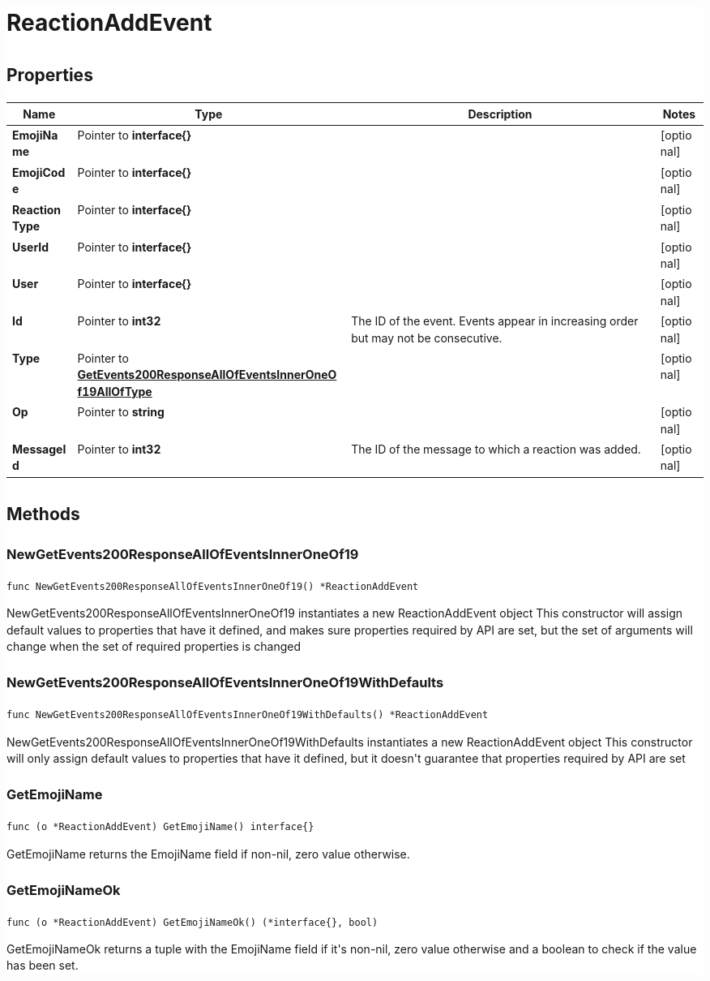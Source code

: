 # ReactionAddEvent

## Properties

Name | Type | Description | Notes
------------ | ------------- | ------------- | -------------
**EmojiName** | Pointer to **interface{}** |  | [optional] 
**EmojiCode** | Pointer to **interface{}** |  | [optional] 
**ReactionType** | Pointer to **interface{}** |  | [optional] 
**UserId** | Pointer to **interface{}** |  | [optional] 
**User** | Pointer to **interface{}** |  | [optional] 
**Id** | Pointer to **int32** | The ID of the event. Events appear in increasing order but may not be consecutive.  | [optional] 
**Type** | Pointer to [**GetEvents200ResponseAllOfEventsInnerOneOf19AllOfType**](GetEvents200ResponseAllOfEventsInnerOneOf19AllOfType.md) |  | [optional] 
**Op** | Pointer to **string** |  | [optional] 
**MessageId** | Pointer to **int32** | The ID of the message to which a reaction was added.  | [optional] 

## Methods

### NewGetEvents200ResponseAllOfEventsInnerOneOf19

`func NewGetEvents200ResponseAllOfEventsInnerOneOf19() *ReactionAddEvent`

NewGetEvents200ResponseAllOfEventsInnerOneOf19 instantiates a new ReactionAddEvent object
This constructor will assign default values to properties that have it defined,
and makes sure properties required by API are set, but the set of arguments
will change when the set of required properties is changed

### NewGetEvents200ResponseAllOfEventsInnerOneOf19WithDefaults

`func NewGetEvents200ResponseAllOfEventsInnerOneOf19WithDefaults() *ReactionAddEvent`

NewGetEvents200ResponseAllOfEventsInnerOneOf19WithDefaults instantiates a new ReactionAddEvent object
This constructor will only assign default values to properties that have it defined,
but it doesn't guarantee that properties required by API are set

### GetEmojiName

`func (o *ReactionAddEvent) GetEmojiName() interface{}`

GetEmojiName returns the EmojiName field if non-nil, zero value otherwise.

### GetEmojiNameOk

`func (o *ReactionAddEvent) GetEmojiNameOk() (*interface{}, bool)`

GetEmojiNameOk returns a tuple with the EmojiName field if it's non-nil, zero value otherwise
and a boolean to check if the value has been set.
